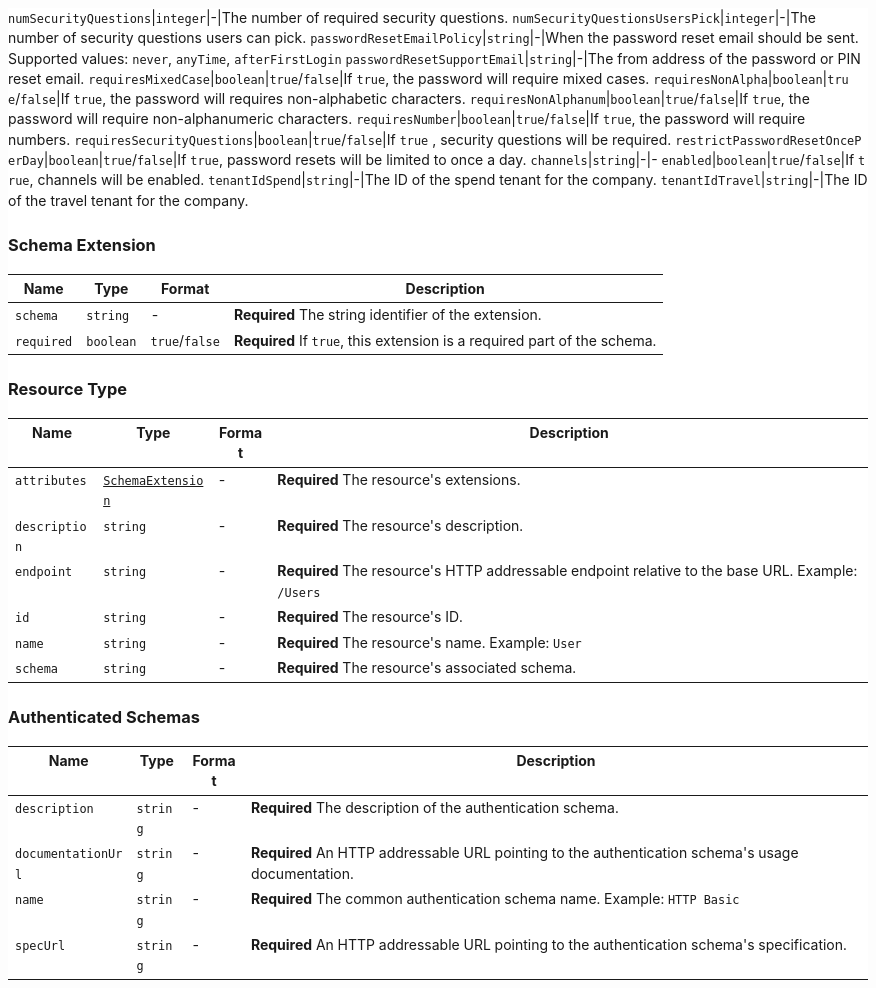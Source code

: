 `numSecurityQuestions`|`integer`|-|The number of required security questions.
`numSecurityQuestionsUsersPick`|`integer`|-|The number of security questions users can pick.
`passwordResetEmailPolicy`|`string`|-|When the password reset email should be sent. Supported values: `never`, `anyTime`, `afterFirstLogin`
`passwordResetSupportEmail`|`string`|-|The from address of the password or PIN reset email.
`requiresMixedCase`|`boolean`|`true`/`false`|If `true`, the password will require mixed cases.
`requiresNonAlpha`|`boolean`|`true`/`false`|If `true`, the password will requires non-alphabetic characters.
`requiresNonAlphanum`|`boolean`|`true`/`false`|If `true`, the password will require non-alphanumeric characters.
`requiresNumber`|`boolean`|`true`/`false`|If `true`, the password will require numbers.
`requiresSecurityQuestions`|`boolean`|`true`/`false`|If `true` , security questions will be required.
`restrictPasswordResetOncePerDay`|`boolean`|`true`/`false`|If `true`, password resets will be limited to once a day.
`channels`|`string`|-|-
`enabled`|`boolean`|`true`/`false`|If `true`, channels will be enabled.
`tenantIdSpend`|`string`|-|The ID of the spend tenant for the company.
`tenantIdTravel`|`string`|-|The ID of the travel tenant for the company.

### <a name="schema-schemaextension"></a>Schema Extension

|Name|Type|Format|Description|
|---|---|---|---|
`schema`|`string`|-|**Required** The string identifier of the extension.
`required`|`boolean`|`true`/`false`|**Required** If `true`, this extension is a required part of the schema.

### <a name="schema-resourcetype"></a>Resource Type

|Name|Type|Format|Description|
|---|---|---|---|
`attributes`|[`SchemaExtension`](#schemaschemaextension)|-|**Required** The resource's extensions.
`description`|`string`|-|**Required** The resource's description.
`endpoint`|`string`|-|**Required** The resource's HTTP addressable endpoint relative to the base URL. Example: `/Users`
`id`|`string`|-|**Required** The resource's ID.
`name`|`string`|-|**Required** The resource's name. Example: `User`
`schema`|`string`|-|**Required** The resource's associated schema.

### <a name="schema-authenticatedschemas"></a>Authenticated Schemas

|Name|Type|Format|Description|
|---|---|---|---|
`description`|`string`|-|**Required** The description of the authentication schema.
`documentationUrl`|`string`|-|**Required** An HTTP addressable URL pointing to the authentication schema's usage documentation.
`name`|`string`|-|**Required** The common authentication schema name. Example: `HTTP Basic`
`specUrl`|`string`|-|**Required** An HTTP addressable URL pointing to the authentication schema's specification.
